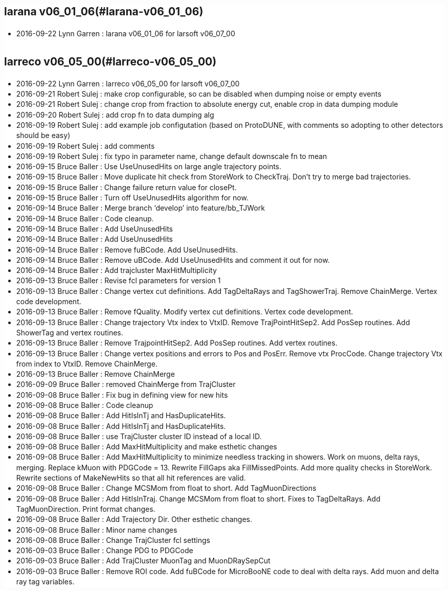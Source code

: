 larana v06\_01\_06(#larana-v06_01_06)
----------------------------------------

-   2016-09-22 Lynn Garren : larana v06\_01\_06 for larsoft v06\_07\_00

larreco v06\_05\_00(#larreco-v06_05_00)
------------------------------------------

-   2016-09-22 Lynn Garren : larreco v06\_05\_00 for larsoft v06\_07\_00
-   2016-09-21 Robert Sulej : make crop configurable, so can be disabled when dumping noise or empty events
-   2016-09-21 Robert Sulej : change crop from fraction to absolute energy cut, enable crop in data dumping module
-   2016-09-20 Robert Sulej : add crop fn to data dumping alg
-   2016-09-19 Robert Sulej : add example job configutation (based on ProtoDUNE, with comments so adopting to other detectors should be easy)
-   2016-09-19 Robert Sulej : add comments
-   2016-09-19 Robert Sulej : fix typo in parameter name, change default downscale fn to mean
-   2016-09-15 Bruce Baller : Use UseUnusedHits on large angle trajectory points.
-   2016-09-15 Bruce Baller : Move duplicate hit check from StoreWork to CheckTraj. Don’t try to merge bad trajectories.
-   2016-09-15 Bruce Baller : Change failure return value for closePt.
-   2016-09-15 Bruce Baller : Turn off UseUnusedHits algorithm for now.
-   2016-09-14 Bruce Baller : Merge branch ‘develop’ into feature/bb\_TJWork
-   2016-09-14 Bruce Baller : Code cleanup.
-   2016-09-14 Bruce Baller : Add UseUnusedHits
-   2016-09-14 Bruce Baller : Add UseUnusedHits
-   2016-09-14 Bruce Baller : Remove fuBCode. Add UseUnusedHits.
-   2016-09-14 Bruce Baller : Remove uBCode. Add UseUnusedHits and comment it out for now.
-   2016-09-14 Bruce Baller : Add trajcluster MaxHitMultiplicity
-   2016-09-13 Bruce Baller : Revise fcl parameters for version 1
-   2016-09-13 Bruce Baller : Change vertex cut definitions. Add TagDeltaRays and TagShowerTraj. Remove ChainMerge. Vertex code development.
-   2016-09-13 Bruce Baller : Remove fQuality. Modify vertex cut definitions. Vertex code development.
-   2016-09-13 Bruce Baller : Change trajectory Vtx index to VtxID. Remove TrajPointHitSep2. Add PosSep routines. Add ShowerTag and vertex routines.
-   2016-09-13 Bruce Baller : Remove TrajpointHitSep2. Add PosSep routines. Add vertex routines.
-   2016-09-13 Bruce Baller : Change vertex positions and errors to Pos and PosErr. Remove vtx ProcCode. Change trajectory Vtx from index to VtxID. Remove ChainMerge.
-   2016-09-13 Bruce Baller : Remove ChainMerge
-   2016-09-09 Bruce Baller : removed ChainMerge from TrajCluster
-   2016-09-08 Bruce Baller : Fix bug in defining view for new hits
-   2016-09-08 Bruce Baller : Code cleanup
-   2016-09-08 Bruce Baller : Add HitIsInTj and HasDuplicateHits.
-   2016-09-08 Bruce Baller : Add HitIsInTj and HasDuplicateHits.
-   2016-09-08 Bruce Baller : use TrajCluster cluster ID instead of a local ID.
-   2016-09-08 Bruce Baller : Add MaxHitMultiplicity and make esthetic changes
-   2016-09-08 Bruce Baller : Add MaxHitMultiplicity to minimize needless tracking in showers. Work on muons, delta rays, merging. Replace kMuon with PDGCode = 13. Rewrite FillGaps aka FillMissedPoints. Add more quality checks in StoreWork. Rewrite sections of MakeNewHits so that all hit references are valid.
-   2016-09-08 Bruce Baller : Change MCSMom from float to short. Add TagMuonDirections
-   2016-09-08 Bruce Baller : Add HitIsInTraj. Change MCSMom from float to short. Fixes to TagDeltaRays. Add TagMuonDirection. Print format changes.
-   2016-09-08 Bruce Baller : Add Trajectory Dir. Other esthetic changes.
-   2016-09-08 Bruce Baller : Minor name changes
-   2016-09-08 Bruce Baller : Change TrajCluster fcl settings
-   2016-09-03 Bruce Baller : Change PDG to PDGCode
-   2016-09-03 Bruce Baller : Add TrajCluster MuonTag and MuonDRaySepCut
-   2016-09-03 Bruce Baller : Remove ROI code. Add fuBCode for MicroBooNE code to deal with delta rays. Add muon and delta ray tag variables.
